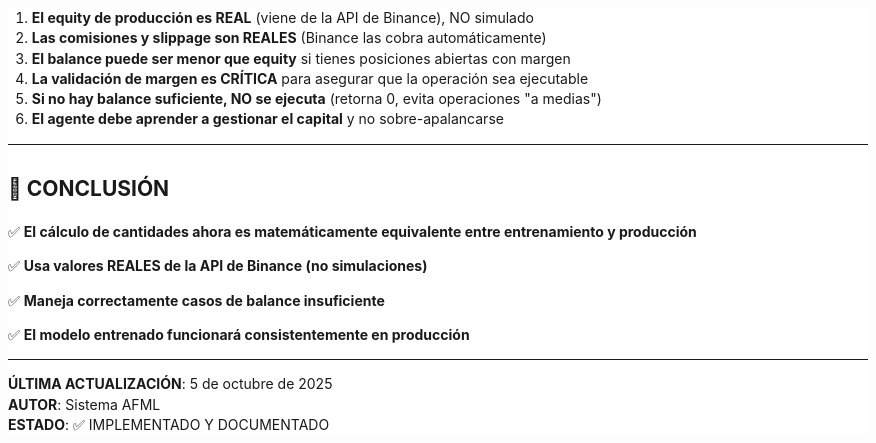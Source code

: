 1. **El equity de producción es REAL** (viene de la API de Binance), NO simulado
2. **Las comisiones y slippage son REALES** (Binance las cobra automáticamente)
3. **El balance puede ser menor que equity** si tienes posiciones abiertas con margen
4. **La validación de margen es CRÍTICA** para asegurar que la operación sea ejecutable
5. **Si no hay balance suficiente, NO se ejecuta** (retorna 0, evita operaciones "a medias")
6. **El agente debe aprender a gestionar el capital** y no sobre-apalancarse

---

## 🎯 CONCLUSIÓN

✅ **El cálculo de cantidades ahora es matemáticamente equivalente entre entrenamiento y producción**

✅ **Usa valores REALES de la API de Binance (no simulaciones)**

✅ **Maneja correctamente casos de balance insuficiente**

✅ **El modelo entrenado funcionará consistentemente en producción**

---

**ÚLTIMA ACTUALIZACIÓN**: 5 de octubre de 2025  
**AUTOR**: Sistema AFML  
**ESTADO**: ✅ IMPLEMENTADO Y DOCUMENTADO
